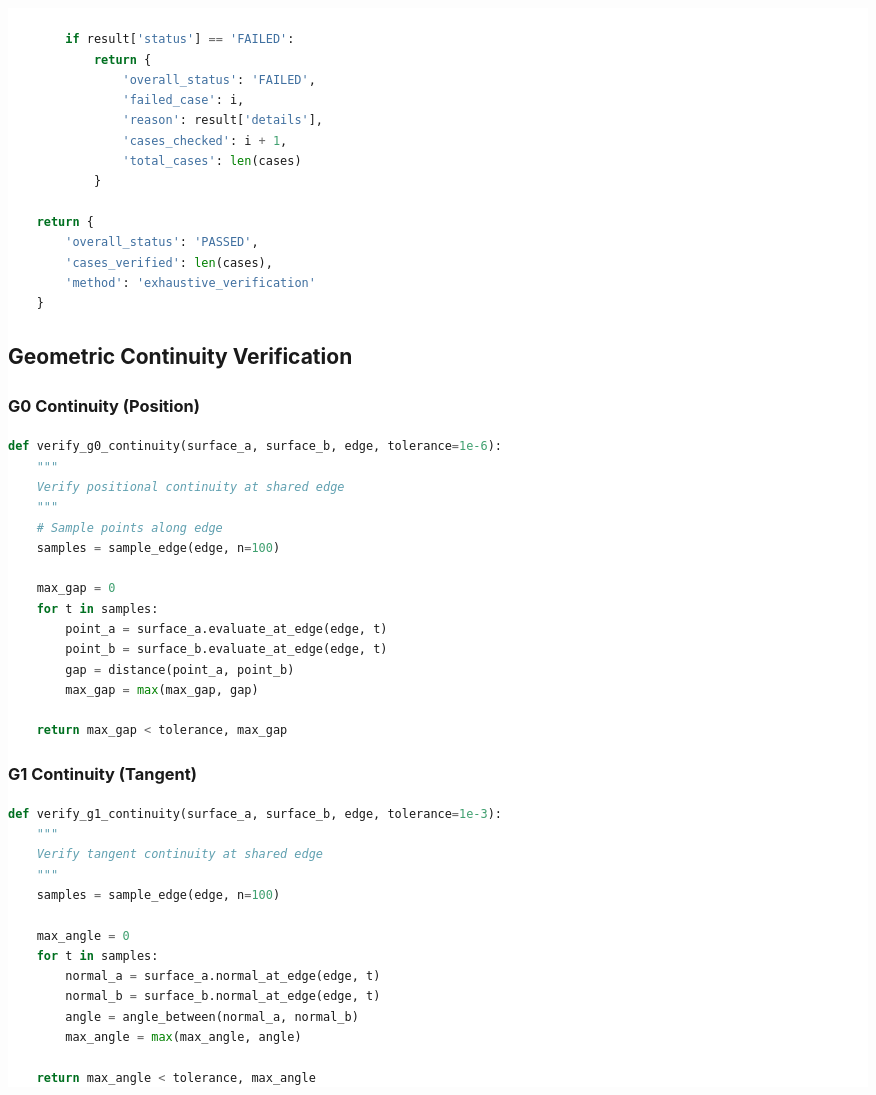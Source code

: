 ```python
        
        if result['status'] == 'FAILED':
            return {
                'overall_status': 'FAILED',
                'failed_case': i,
                'reason': result['details'],
                'cases_checked': i + 1,
                'total_cases': len(cases)
            }
    
    return {
        'overall_status': 'PASSED',
        'cases_verified': len(cases),
        'method': 'exhaustive_verification'
    }
```

## Geometric Continuity Verification

### G0 Continuity (Position)
```python
def verify_g0_continuity(surface_a, surface_b, edge, tolerance=1e-6):
    """
    Verify positional continuity at shared edge
    """
    # Sample points along edge
    samples = sample_edge(edge, n=100)
    
    max_gap = 0
    for t in samples:
        point_a = surface_a.evaluate_at_edge(edge, t)
        point_b = surface_b.evaluate_at_edge(edge, t)
        gap = distance(point_a, point_b)
        max_gap = max(max_gap, gap)
    
    return max_gap < tolerance, max_gap
```

### G1 Continuity (Tangent)
```python
def verify_g1_continuity(surface_a, surface_b, edge, tolerance=1e-3):
    """
    Verify tangent continuity at shared edge
    """
    samples = sample_edge(edge, n=100)
    
    max_angle = 0
    for t in samples:
        normal_a = surface_a.normal_at_edge(edge, t)
        normal_b = surface_b.normal_at_edge(edge, t)
        angle = angle_between(normal_a, normal_b)
        max_angle = max(max_angle, angle)
    
    return max_angle < tolerance, max_angle
```
